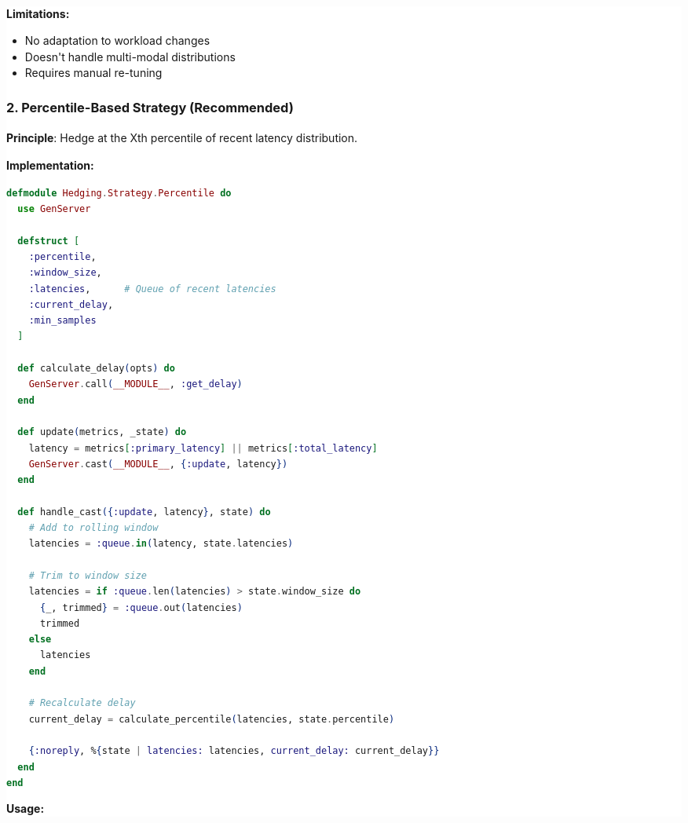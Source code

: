 **Limitations:**
- No adaptation to workload changes
- Doesn't handle multi-modal distributions
- Requires manual re-tuning

### 2. Percentile-Based Strategy (Recommended)

**Principle**: Hedge at the Xth percentile of recent latency distribution.

**Implementation:**

```elixir
defmodule Hedging.Strategy.Percentile do
  use GenServer

  defstruct [
    :percentile,
    :window_size,
    :latencies,      # Queue of recent latencies
    :current_delay,
    :min_samples
  ]

  def calculate_delay(opts) do
    GenServer.call(__MODULE__, :get_delay)
  end

  def update(metrics, _state) do
    latency = metrics[:primary_latency] || metrics[:total_latency]
    GenServer.cast(__MODULE__, {:update, latency})
  end

  def handle_cast({:update, latency}, state) do
    # Add to rolling window
    latencies = :queue.in(latency, state.latencies)

    # Trim to window size
    latencies = if :queue.len(latencies) > state.window_size do
      {_, trimmed} = :queue.out(latencies)
      trimmed
    else
      latencies
    end

    # Recalculate delay
    current_delay = calculate_percentile(latencies, state.percentile)

    {:noreply, %{state | latencies: latencies, current_delay: current_delay}}
  end
end
```

**Usage:**
